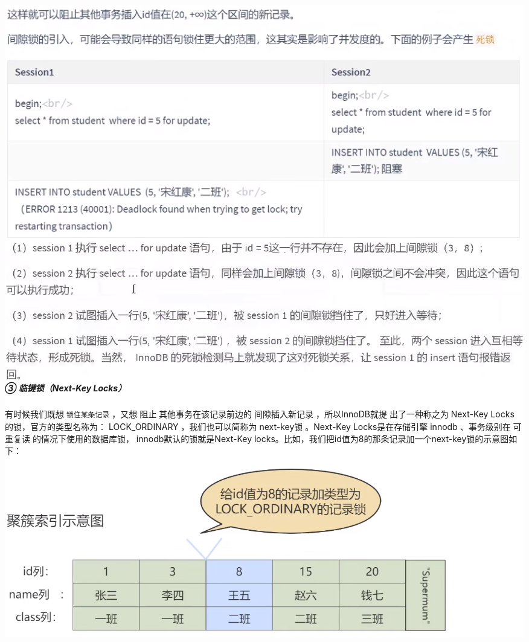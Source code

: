 <img src="MySql事务/image-20220713175032619.png" alt="image-20220713175032619" style="float:left;" />

<img src="MySql事务/image-20220713192418730.png" alt="image-20220713192418730" style="float:left;" />

##### ③ 临键锁（Next-Key Locks）

有时候我们既想 `锁住某条记录` ，又想 阻止 其他事务在该记录前边的 间隙插入新记录 ，所以InnoDB就提 出了一种称之为 Next-Key Locks 的锁，官方的类型名称为： LOCK_ORDINARY ，我们也可以简称为 next-key锁 。Next-Key Locks是在存储引擎 innodb 、事务级别在 可重复读 的情况下使用的数据库锁， innodb默认的锁就是Next-Key locks。比如，我们把id值为8的那条记录加一个next-key锁的示意图如下：

![image-20220713192549340](MySql事务/image-20220713192549340.png)
